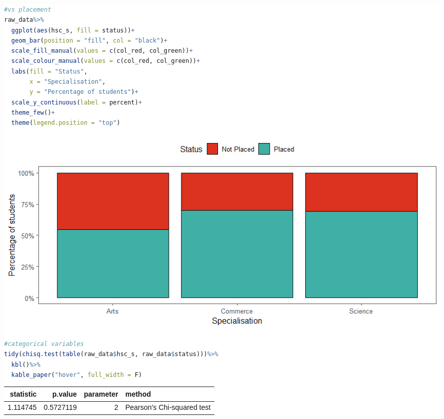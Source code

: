 </tbody>
</table>

```r
#vs placement
raw_data%>% 
  ggplot(aes(hsc_s, fill = status))+
  geom_bar(position = "fill", col = "black")+
  scale_fill_manual(values = c(col_red, col_green))+
  scale_colour_manual(values = c(col_red, col_green))+
  labs(fill = "Status",
       x = "Specialisation",
       y = "Percentage of students")+
  scale_y_continuous(label = percent)+
  theme_few()+
  theme(legend.position = "top")
```

<img src="figures/unnamed-chunk-26-2.png" width="100%" />

```r
#categorical variables
tidy(chisq.test(table(raw_data$hsc_s, raw_data$status)))%>%
  kbl()%>%
  kable_paper("hover", full_width = F)
```

<table class=" lightable-paper lightable-hover" style='font-family: "Arial Narrow", arial, helvetica, sans-serif; width: auto !important; margin-left: auto; margin-right: auto;'>
 <thead>
  <tr>
   <th style="text-align:right;"> statistic </th>
   <th style="text-align:right;"> p.value </th>
   <th style="text-align:right;"> parameter </th>
   <th style="text-align:left;"> method </th>
  </tr>
 </thead>
<tbody>
  <tr>
   <td style="text-align:right;"> 1.114745 </td>
   <td style="text-align:right;"> 0.5727119 </td>
   <td style="text-align:right;"> 2 </td>
   <td style="text-align:left;"> Pearson's Chi-squared test </td>
  </tr>
</tbody>
</table>
